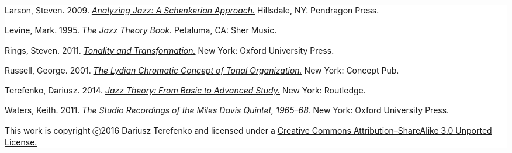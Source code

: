 Larson, Steven. 2009. [*Analyzing Jazz: A Schenkerian Approach.*](http://www.amazon.com/Analyzing-Jazz-Schenkerian-Approach-Harmonologia/dp/1576471861) Hillsdale, NY: Pendragon Press.

Levine, Mark. 1995. [*The Jazz Theory Book.*](https://openlibrary.org/works/OL16981521W/The_jazz_theory_book) Petaluma, CA: Sher Music.

Rings, Steven. 2011. [*Tonality and Transformation.*](http://www.oxfordscholarship.com/view/10.1093/acprof:oso/9780195384277.001.0001/acprof-9780195384277) New York: Oxford University Press.

Russell, George. 2001. [*The Lydian Chromatic Concept of Tonal Organization.*](http://www.lydianchromaticconcept.com/main.html) New York: Concept Pub.

Terefenko, Dariusz. 2014. [*Jazz Theory: From Basic to Advanced Study.*](https://openlibrary.org/works/OL17335998W/Jazz_Theory_from_Basic_to_Advanced_Study) New York: Routledge.

Waters, Keith. 2011. [*The Studio Recordings of the Miles Davis Quintet, 1965–68.*](https://global.oup.com/academic/product/the-studio-recordings-of-the-miles-davis-quintet-1965-68-9780195393842?cc=us&lang=en&) New York: Oxford University Press.


<p class="copyright">This work is copyright ⓒ2016 Dariusz Terefenko and licensed under a <a href="http://creativecommons.org/licenses/by-sa/3.0/">Creative Commons Attribution–ShareAlike 3.0 Unported License.</p>
